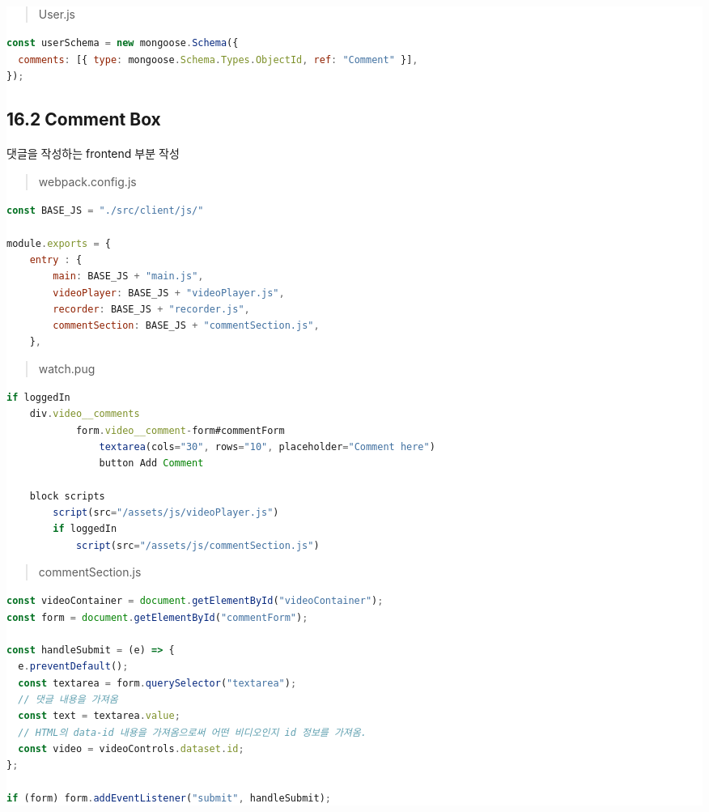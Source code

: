 > User.js

```jsx
const userSchema = new mongoose.Schema({
  comments: [{ type: mongoose.Schema.Types.ObjectId, ref: "Comment" }],
});
```

## 16.2 Comment Box

댓글을 작성하는 frontend 부분 작성

> webpack.config.js

```jsx
const BASE_JS = "./src/client/js/"

module.exports = {
    entry : {
        main: BASE_JS + "main.js",
        videoPlayer: BASE_JS + "videoPlayer.js",
        recorder: BASE_JS + "recorder.js",
        commentSection: BASE_JS + "commentSection.js",
    },
```

> watch.pug

```jsx
if loggedIn
	div.video__comments
	        form.video__comment-form#commentForm
	            textarea(cols="30", rows="10", placeholder="Comment here")
	            button Add Comment

	block scripts
	    script(src="/assets/js/videoPlayer.js")
	    if loggedIn
	        script(src="/assets/js/commentSection.js")
```

> commentSection.js

```jsx
const videoContainer = document.getElementById("videoContainer");
const form = document.getElementById("commentForm");

const handleSubmit = (e) => {
  e.preventDefault();
  const textarea = form.querySelector("textarea");
  // 댓글 내용을 가져옴
  const text = textarea.value;
  // HTML의 data-id 내용을 가져옴으로써 어떤 비디오인지 id 정보를 가져옴.
  const video = videoControls.dataset.id;
};

if (form) form.addEventListener("submit", handleSubmit);
```
